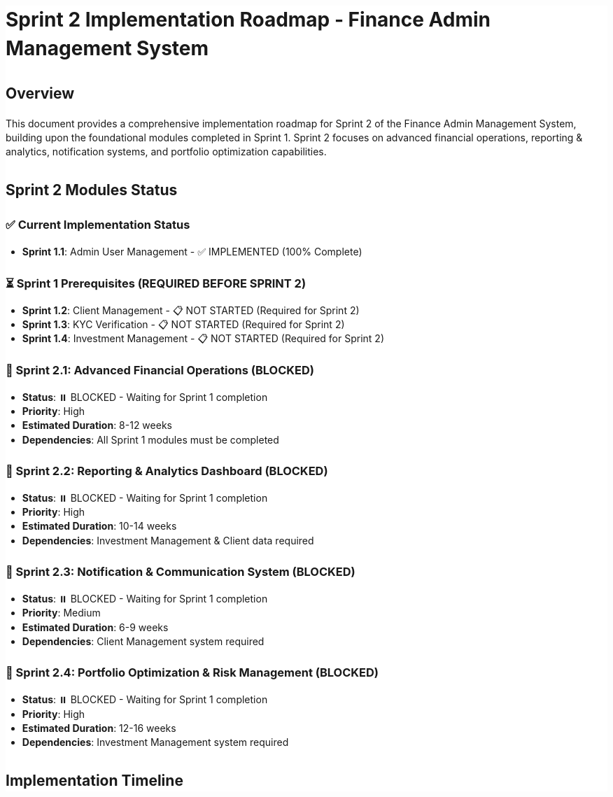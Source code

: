 # Sprint 2 Implementation Roadmap - Finance Admin Management System

## Overview
This document provides a comprehensive implementation roadmap for Sprint 2 of the Finance Admin Management System, building upon the foundational modules completed in Sprint 1. Sprint 2 focuses on advanced financial operations, reporting & analytics, notification systems, and portfolio optimization capabilities.

## Sprint 2 Modules Status

### ✅ Current Implementation Status
- **Sprint 1.1**: Admin User Management - ✅ IMPLEMENTED (100% Complete)

### ⏳ Sprint 1 Prerequisites (REQUIRED BEFORE SPRINT 2)
- **Sprint 1.2**: Client Management - 📋 NOT STARTED (Required for Sprint 2)
- **Sprint 1.3**: KYC Verification - 📋 NOT STARTED (Required for Sprint 2)  
- **Sprint 1.4**: Investment Management - 📋 NOT STARTED (Required for Sprint 2)

### 🚫 Sprint 2.1: Advanced Financial Operations (BLOCKED)
- **Status**: ⏸️ BLOCKED - Waiting for Sprint 1 completion
- **Priority**: High
- **Estimated Duration**: 8-12 weeks
- **Dependencies**: All Sprint 1 modules must be completed

### 🚫 Sprint 2.2: Reporting & Analytics Dashboard (BLOCKED)
- **Status**: ⏸️ BLOCKED - Waiting for Sprint 1 completion
- **Priority**: High
- **Estimated Duration**: 10-14 weeks
- **Dependencies**: Investment Management & Client data required

### 🚫 Sprint 2.3: Notification & Communication System (BLOCKED)
- **Status**: ⏸️ BLOCKED - Waiting for Sprint 1 completion
- **Priority**: Medium
- **Estimated Duration**: 6-9 weeks
- **Dependencies**: Client Management system required

### 🚫 Sprint 2.4: Portfolio Optimization & Risk Management (BLOCKED)
- **Status**: ⏸️ BLOCKED - Waiting for Sprint 1 completion
- **Priority**: High
- **Estimated Duration**: 12-16 weeks
- **Dependencies**: Investment Management system required

## Implementation Timeline

